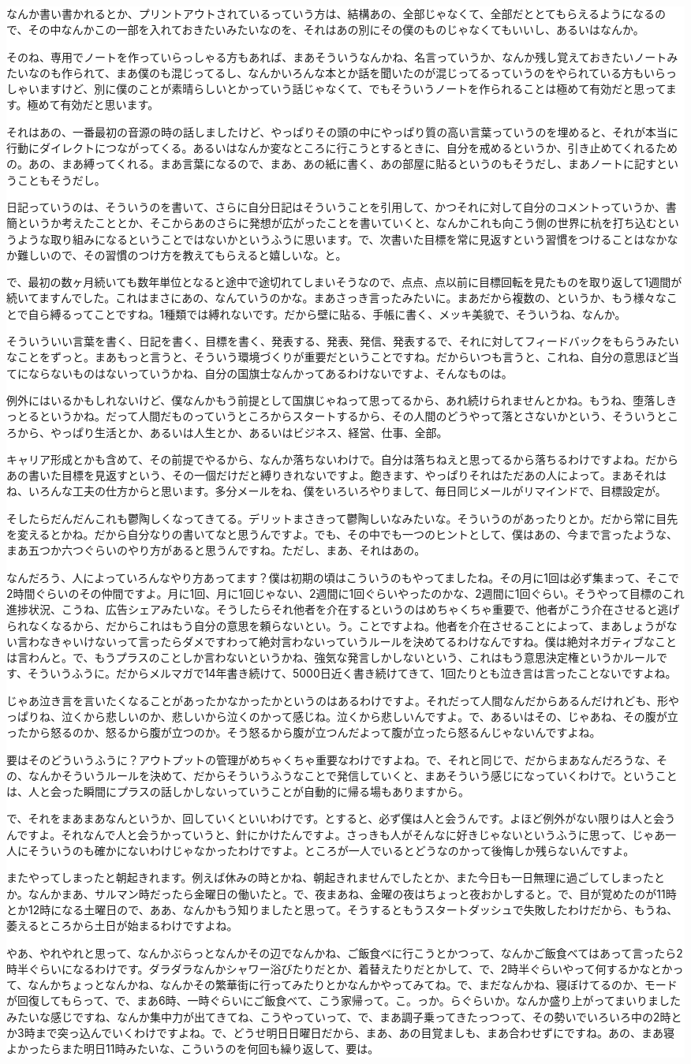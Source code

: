 
なんか書い書かれるとか、プリントアウトされているっていう方は、結構あの、全部じゃなくて、全部だととてもらえるようになるので、その中なんかこの一部を入れておきたいみたいなのを、それはあの別にその僕のものじゃなくてもいいし、あるいはなんか。


そのね、専用でノートを作っていらっしゃる方もあれば、まあそういうなんかね、名言っていうか、なんか残し覚えておきたいノートみたいなのも作られて、まあ僕のも混じってるし、なんかいろんな本とか話を聞いたのが混じってるっていうのをやられている方もいらっしゃいますけど、別に僕のことが素晴らしいとかっていう話じゃなくて、でもそういうノートを作られることは極めて有効だと思ってます。極めて有効だと思います。


それはあの、一番最初の音源の時の話しましたけど、やっぱりその頭の中にやっぱり質の高い言葉っていうのを埋めると、それが本当に行動にダイレクトにつながってくる。あるいはなんか変なところに行こうとするときに、自分を戒めるというか、引き止めてくれるための。あの、まあ縛ってくれる。まあ言葉になるので、まあ、あの紙に書く、あの部屋に貼るというのもそうだし、まあノートに記すということもそうだし。


日記っていうのは、そういうのを書いて、さらに自分日記はそういうことを引用して、かつそれに対して自分のコメントっていうか、書簡というか考えたこととか、そこからあのさらに発想が広がったことを書いていくと、なんかこれも向こう側の世界に杭を打ち込むというような取り組みになるということではないかというふうに思います。で、次書いた目標を常に見返すという習慣をつけることはなかなか難しいので、その習慣のつけ方を教えてもらえると嬉しいな。と。


で、最初の数ヶ月続いても数年単位となると途中で途切れてしまいそうなので、点点、点以前に目標回転を見たものを取り返して1週間が続いてますんでした。これはまさにあの、なんていうのかな。まあさっき言ったみたいに。まあだから複数の、というか、もう様々なことで自ら縛るってことですね。1種類では縛れないです。だから壁に貼る、手帳に書く、メッキ美貌で、そういうね、なんか。


そういういい言葉を書く、日記を書く、目標を書く、発表する、発表、発信、発表するで、それに対してフィードバックをもらうみたいなことをずっと。まあもっと言うと、そういう環境づくりが重要だということですね。だからいつも言うと、これね、自分の意思ほど当てにならないものはないっていうかね、自分の国旗士なんかってあるわけないですよ、そんなものは。


例外にはいるかもしれないけど、僕なんかもう前提として国旗じゃねって思ってるから、あれ続けられませんとかね。もうね、堕落しきっとるというかね。だって人間だものっていうところからスタートするから、その人間のどうやって落とさないかという、そういうところから、やっぱり生活とか、あるいは人生とか、あるいはビジネス、経営、仕事、全部。


キャリア形成とかも含めて、その前提でやるから、なんか落ちないわけで。自分は落ちねえと思ってるから落ちるわけですよね。だからあの書いた目標を見返すという、その一個だけだと縛りきれないですよ。飽きます、やっぱりそれはただあの人によって。まあそれはね、いろんな工夫の仕方からと思います。多分メールをね、僕をいろいろやりまして、毎日同じメールがリマインドで、目標設定が。


そしたらだんだんこれも鬱陶しくなってきてる。デリットまさきって鬱陶しいなみたいな。そういうのがあったりとか。だから常に目先を変えるとかね。だから自分なりの書いてなと思うんですよ。でも、その中でも一つのヒントとして、僕はあの、今まで言ったような、まあ五つか六つぐらいのやり方があると思うんですね。ただし、まあ、それはあの。


なんだろう、人によっていろんなやり方あってます？僕は初期の頃はこういうのもやってましたね。その月に1回は必ず集まって、そこで2時間ぐらいのその仲間ですよ。月に1回、月に1回じゃない、2週間に1回ぐらいやったのかな、2週間に1回ぐらい。そうやって目標のこれ進捗状況、こうね、広告シェアみたいな。そうしたらそれ他者を介在するというのはめちゃくちゃ重要で、他者がこう介在させると逃げられなくなるから、だからこれはもう自分の意思を頼らないとい。う。ことですよね。他者を介在させることによって、まあしょうがない言わなきゃいけないって言ったらダメですわって絶対言わないっていうルールを決めてるわけなんですね。僕は絶対ネガティブなことは言わんと。で、もうプラスのことしか言わないというかね、強気な発言しかしないという、これはもう意思決定権というかルールです、そういうふうに。だからメルマガで14年書き続けて、5000日近く書き続けてきて、1回たりとも泣き言は言ったことないですよね。


じゃあ泣き言を言いたくなることがあったかなかったかというのはあるわけですよ。それだって人間なんだからあるんだけれども、形やっぱりね、泣くから悲しいのか、悲しいから泣くのかって感じね。泣くから悲しいんですよ。で、あるいはその、じゃあね、その腹が立ったから怒るのか、怒るから腹が立つのか。そう怒るから腹が立つんだよって腹が立ったら怒るんじゃないんですよね。


要はそのどういうふうに？アウトプットの管理がめちゃくちゃ重要なわけですよね。で、それと同じで、だからまあなんだろうな、その、なんかそういうルールを決めて、だからそういうふうなことで発信していくと、まあそういう感じになっていくわけで。ということは、人と会った瞬間にプラスの話しかしないっていうことが自動的に帰る場もありますから。


で、それをまあまあなんというか、回していくといいわけです。とすると、必ず僕は人と会うんです。よほど例外がない限りは人と会うんですよ。それなんで人と会うかっていうと、針にかけたんですよ。さっきも人がそんなに好きじゃないというふうに思って、じゃあ一人にそういうのも確かにないわけじゃなかったわけですよ。ところが一人でいるとどうなのかって後悔しか残らないんですよ。


またやってしまったと朝起きれます。例えば休みの時とかね、朝起きれませんでしたとか、また今日も一日無理に過ごしてしまったとか。なんかまあ、サルマン時だったら金曜日の働いたと。で、夜まあね、金曜の夜はちょっと夜おかしすると。で、目が覚めたのが11時とか12時になる土曜日ので、ああ、なんかもう知りましたと思って。そうするともうスタートダッシュで失敗したわけだから、もうね、萎えるところから土日が始まるわけですよね。


やあ、やれやれと思って、なんかぶらっとなんかその辺でなんかね、ご飯食べに行こうとかつって、なんかご飯食べてはあって言ったら2時半ぐらいになるわけです。ダラダラなんかシャワー浴びたりだとか、着替えたりだとかして、で、2時半ぐらいやって何するかなとかって、なんかちょっとなんかね、なんかその繁華街に行ってみたりとかなんかやってみてね。で、まだなんかね、寝ぼけてるのか、モードが回復してもらって、で、まあ6時、一時ぐらいにご飯食べて、こう家帰って。こ。っか。らぐらいか。なんか盛り上がってまいりましたみたいな感じですね、なんか集中力が出てきてね、こうやっていって、で、まあ調子乗ってきたっつって、その勢いでいろいろ中の2時とか3時まで突っ込んでいくわけですよね。で、どうせ明日日曜日だから、まあ、あの目覚ましも、まあ合わせずにですね。あの、まあ寝よかったらまた明日11時みたいな、こういうのを何回も繰り返して、要は。
